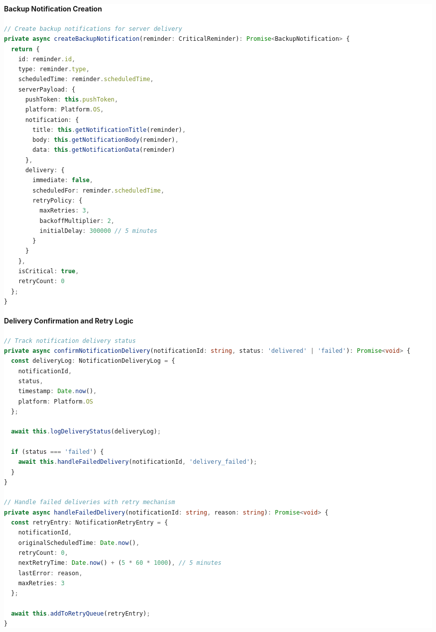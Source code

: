 #### Backup Notification Creation
```typescript
// Create backup notifications for server delivery
private async createBackupNotification(reminder: CriticalReminder): Promise<BackupNotification> {
  return {
    id: reminder.id,
    type: reminder.type,
    scheduledTime: reminder.scheduledTime,
    serverPayload: {
      pushToken: this.pushToken,
      platform: Platform.OS,
      notification: {
        title: this.getNotificationTitle(reminder),
        body: this.getNotificationBody(reminder),
        data: this.getNotificationData(reminder)
      },
      delivery: {
        immediate: false,
        scheduledFor: reminder.scheduledTime,
        retryPolicy: {
          maxRetries: 3,
          backoffMultiplier: 2,
          initialDelay: 300000 // 5 minutes
        }
      }
    },
    isCritical: true,
    retryCount: 0
  };
}
```

#### Delivery Confirmation and Retry Logic
```typescript
// Track notification delivery status
private async confirmNotificationDelivery(notificationId: string, status: 'delivered' | 'failed'): Promise<void> {
  const deliveryLog: NotificationDeliveryLog = {
    notificationId,
    status,
    timestamp: Date.now(),
    platform: Platform.OS
  };
  
  await this.logDeliveryStatus(deliveryLog);
  
  if (status === 'failed') {
    await this.handleFailedDelivery(notificationId, 'delivery_failed');
  }
}

// Handle failed deliveries with retry mechanism
private async handleFailedDelivery(notificationId: string, reason: string): Promise<void> {
  const retryEntry: NotificationRetryEntry = {
    notificationId,
    originalScheduledTime: Date.now(),
    retryCount: 0,
    nextRetryTime: Date.now() + (5 * 60 * 1000), // 5 minutes
    lastError: reason,
    maxRetries: 3
  };
  
  await this.addToRetryQueue(retryEntry);
}
```